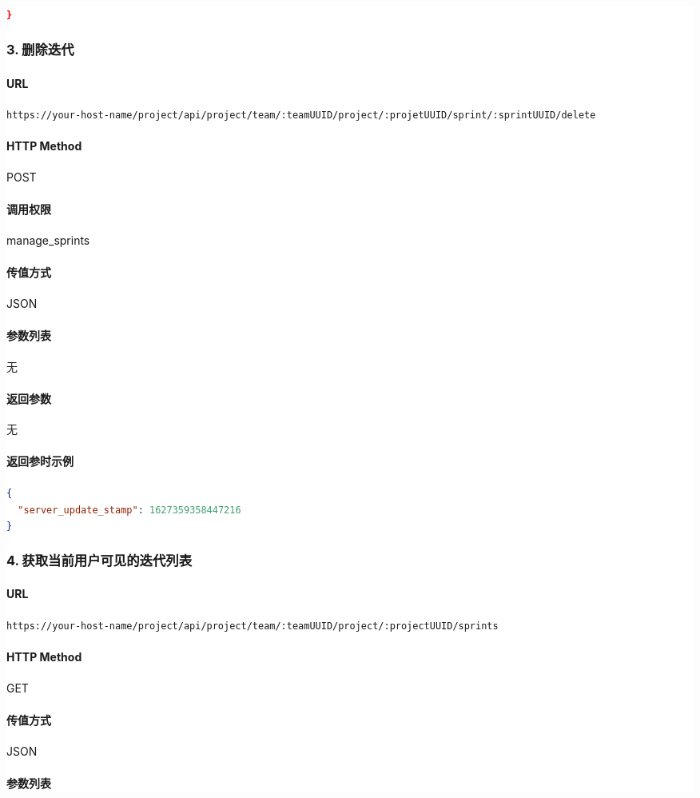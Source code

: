 ```json
}
```

### 3. 删除迭代

#### URL

```
https://your-host-name/project/api/project/team/:teamUUID/project/:projetUUID/sprint/:sprintUUID/delete
```

#### HTTP Method

POST

#### 调用权限

manage_sprints

#### 传值方式

JSON

#### 参数列表

无

#### 返回参数

无
#### 返回参时示例

```json
{
  "server_update_stamp": 1627359358447216
}
```

### 4. 获取当前用户可见的迭代列表

#### URL

```url
https://your-host-name/project/api/project/team/:teamUUID/project/:projectUUID/sprints
```

#### HTTP Method

GET

#### 传值方式

JSON

#### 参数列表
